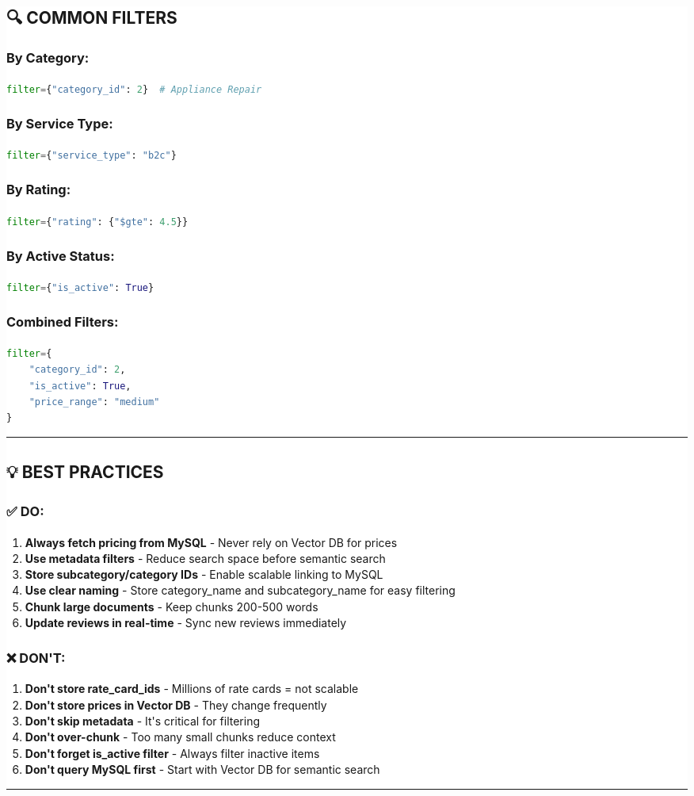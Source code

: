 
## 🔍 COMMON FILTERS

### By Category:
```python
filter={"category_id": 2}  # Appliance Repair
```

### By Service Type:
```python
filter={"service_type": "b2c"}
```

### By Rating:
```python
filter={"rating": {"$gte": 4.5}}
```

### By Active Status:
```python
filter={"is_active": True}
```

### Combined Filters:
```python
filter={
    "category_id": 2,
    "is_active": True,
    "price_range": "medium"
}
```

---

## 💡 BEST PRACTICES

### ✅ DO:
1. **Always fetch pricing from MySQL** - Never rely on Vector DB for prices
2. **Use metadata filters** - Reduce search space before semantic search
3. **Store subcategory/category IDs** - Enable scalable linking to MySQL
4. **Use clear naming** - Store category_name and subcategory_name for easy filtering
5. **Chunk large documents** - Keep chunks 200-500 words
6. **Update reviews in real-time** - Sync new reviews immediately

### ❌ DON'T:
1. **Don't store rate_card_ids** - Millions of rate cards = not scalable
2. **Don't store prices in Vector DB** - They change frequently
3. **Don't skip metadata** - It's critical for filtering
4. **Don't over-chunk** - Too many small chunks reduce context
5. **Don't forget is_active filter** - Always filter inactive items
6. **Don't query MySQL first** - Start with Vector DB for semantic search

---